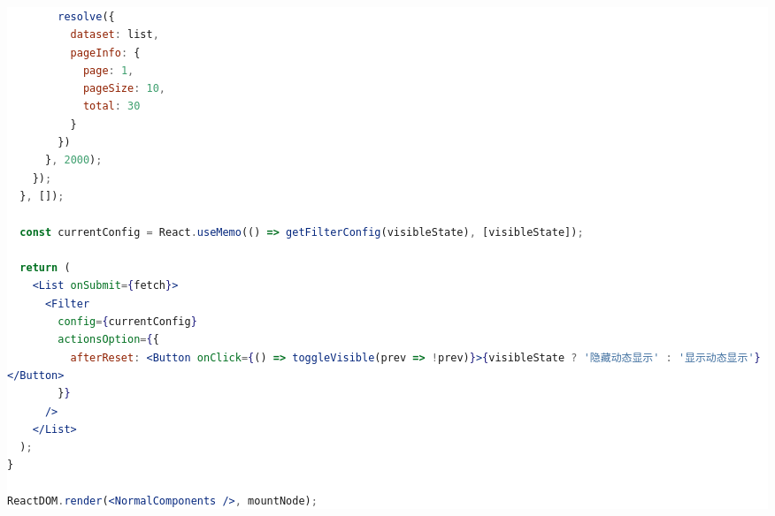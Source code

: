 ```jsx
        resolve({
          dataset: list,
          pageInfo: {
            page: 1,
            pageSize: 10,
            total: 30
          }
        })
      }, 2000);
    });
  }, []);

  const currentConfig = React.useMemo(() => getFilterConfig(visibleState), [visibleState]);

  return (
    <List onSubmit={fetch}>
      <Filter
        config={currentConfig}
        actionsOption={{
          afterReset: <Button onClick={() => toggleVisible(prev => !prev)}>{visibleState ? '隐藏动态显示' : '显示动态显示'}</Button>
        }}
      />
    </List>
  );
}

ReactDOM.render(<NormalComponents />, mountNode);
```
